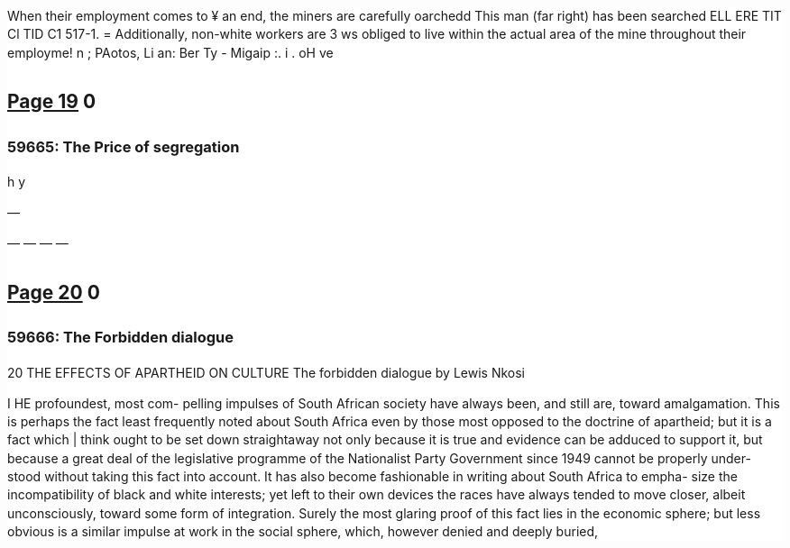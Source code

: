 When their employment comes to ¥ 
an end, the miners are carefully  oarchedd 
This man (far right) has been searched 
ELL ERE TIT Cl TID C1 517-1. = 
Additionally, non-white workers are 3 ws 
obliged to live within the actual area 
of the mine throughout their employme! n 
; PAotos, Li an: Ber Ty - Migaip :. i 
. oH ve 

## [Page 19](https://demo.humlab.umu.se/courier/078449engo.pdf#page=19) 0

### 59665: The Price of segregation

  
h
y
 
—
 
—
—
—
—
 

## [Page 20](https://demo.humlab.umu.se/courier/078449engo.pdf#page=20) 0

### 59666: The Forbidden dialogue

20 
THE EFFECTS OF APARTHEID ON CULTURE 
The forbidden dialogue 
by Lewis Nkosi 
 
I HE profoundest, most com- 
pelling impulses of South African 
society have always been, and still 
are, toward amalgamation. This is 
perhaps the fact least frequently noted 
about South Africa even by those most 
opposed to the doctrine of apartheid; 
but it is a fact which | think ought to 
be set down straightaway not only 
because it is true and evidence can be 
adduced to support it, but because a 
great deal of the legislative programme 
of the Nationalist Party Government 
since 1949 cannot be properly under- 
stood without taking this fact into 
account. 
It has also become fashionable in 
writing about South Africa to empha- 
size the incompatibility of black and 
white interests; yet left to their own 
devices the races have always tended 
to move closer, albeit unconsciously, 
toward some form of integration. 
Surely the most glaring proof of this 
fact lies in the economic sphere; but 
less obvious is a similar impulse at 
work in the social sphere, which, 
however denied and deeply buried, 